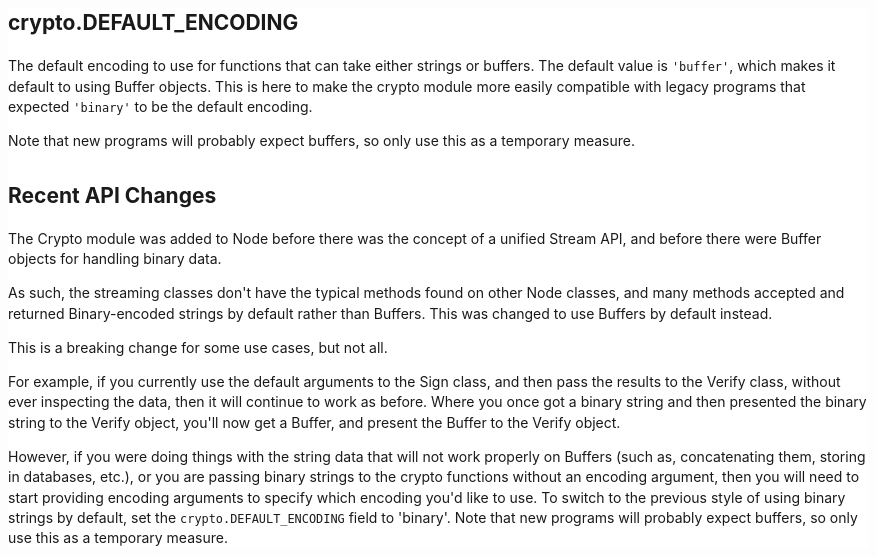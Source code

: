 ## crypto.DEFAULT_ENCODING

The default encoding to use for functions that can take either strings
or buffers.  The default value is `'buffer'`, which makes it default
to using Buffer objects.  This is here to make the crypto module more
easily compatible with legacy programs that expected `'binary'` to be
the default encoding.

Note that new programs will probably expect buffers, so only use this
as a temporary measure.

## Recent API Changes

The Crypto module was added to Node before there was the concept of a
unified Stream API, and before there were Buffer objects for handling
binary data.

As such, the streaming classes don't have the typical methods found on
other Node classes, and many methods accepted and returned
Binary-encoded strings by default rather than Buffers.  This was
changed to use Buffers by default instead.

This is a breaking change for some use cases, but not all.

For example, if you currently use the default arguments to the Sign
class, and then pass the results to the Verify class, without ever
inspecting the data, then it will continue to work as before.  Where
you once got a binary string and then presented the binary string to
the Verify object, you'll now get a Buffer, and present the Buffer to
the Verify object.

However, if you were doing things with the string data that will not
work properly on Buffers (such as, concatenating them, storing in
databases, etc.), or you are passing binary strings to the crypto
functions without an encoding argument, then you will need to start
providing encoding arguments to specify which encoding you'd like to
use.  To switch to the previous style of using binary strings by
default, set the `crypto.DEFAULT_ENCODING` field to 'binary'.  Note
that new programs will probably expect buffers, so only use this as a
temporary measure.


[createCipher()]: #crypto_crypto_createcipher_algorithm_password
[createCipheriv()]: #crypto_crypto_createcipheriv_algorithm_key_iv
[crypto.createDiffieHellman()]: #crypto_crypto_creatediffiehellman_prime_encoding
[tls.createSecureContext]: tls.html#tls_tls_createsecurecontext_details
[diffieHellman.setPublicKey()]: #crypto_diffiehellman_setpublickey_public_key_encoding
[RFC 2412]: http://www.rfc-editor.org/rfc/rfc2412.txt
[RFC 3526]: http://www.rfc-editor.org/rfc/rfc3526.txt
[crypto.pbkdf2]: #crypto_crypto_pbkdf2_password_salt_iterations_keylen_callback
[EVP_BytesToKey]: https://www.openssl.org/docs/crypto/EVP_BytesToKey.html
